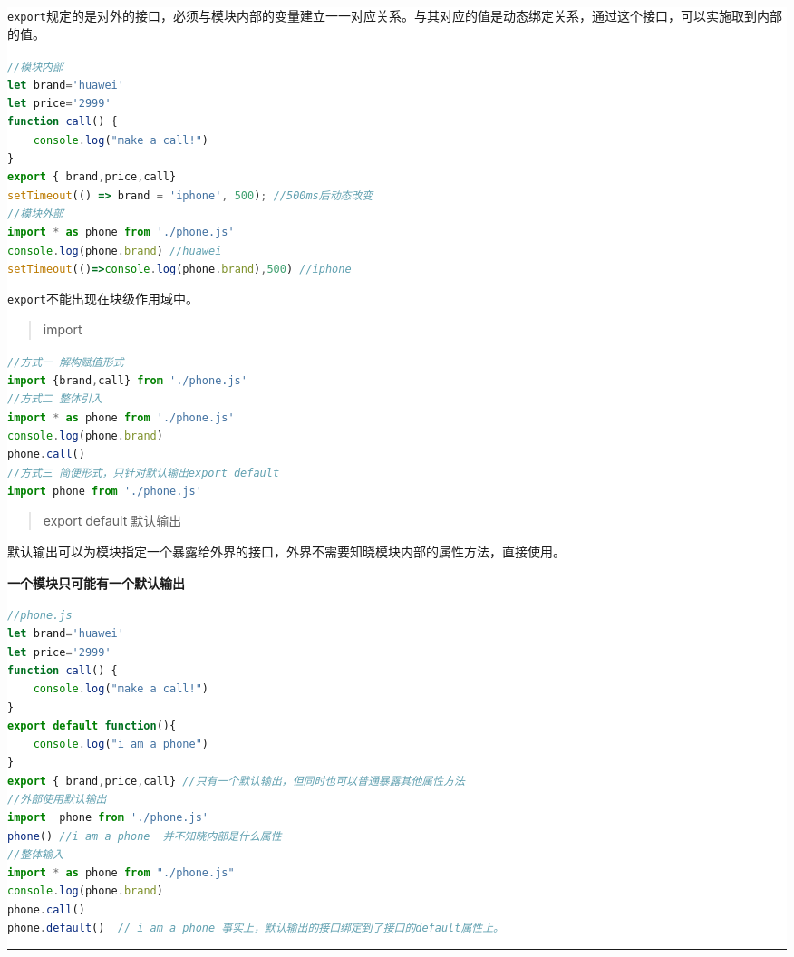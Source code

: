 `export`规定的是对外的接口，必须与模块内部的变量建立一一对应关系。与其对应的值是动态绑定关系，通过这个接口，可以实施取到内部的值。

```js
//模块内部
let brand='huawei'
let price='2999'
function call() {
    console.log("make a call!")
}
export { brand,price,call}
setTimeout(() => brand = 'iphone', 500); //500ms后动态改变
//模块外部
import * as phone from './phone.js'
console.log(phone.brand) //huawei
setTimeout(()=>console.log(phone.brand),500) //iphone  
```

`export`不能出现在块级作用域中。



> import

```js
//方式一 解构赋值形式
import {brand,call} from './phone.js'
//方式二 整体引入
import * as phone from './phone.js'
console.log(phone.brand)
phone.call()
//方式三 简便形式，只针对默认输出export default
import phone from './phone.js'
```



> export default 默认输出

默认输出可以为模块指定一个暴露给外界的接口，外界不需要知晓模块内部的属性方法，直接使用。

**一个模块只可能有一个默认输出**

```js
//phone.js
let brand='huawei'
let price='2999'
function call() {
    console.log("make a call!")
}
export default function(){
    console.log("i am a phone")
}
export { brand,price,call} //只有一个默认输出，但同时也可以普通暴露其他属性方法
//外部使用默认输出
import  phone from './phone.js'
phone() //i am a phone  并不知晓内部是什么属性
//整体输入
import * as phone from "./phone.js"
console.log(phone.brand)
phone.call()
phone.default()  // i am a phone 事实上，默认输出的接口绑定到了接口的default属性上。
```

---